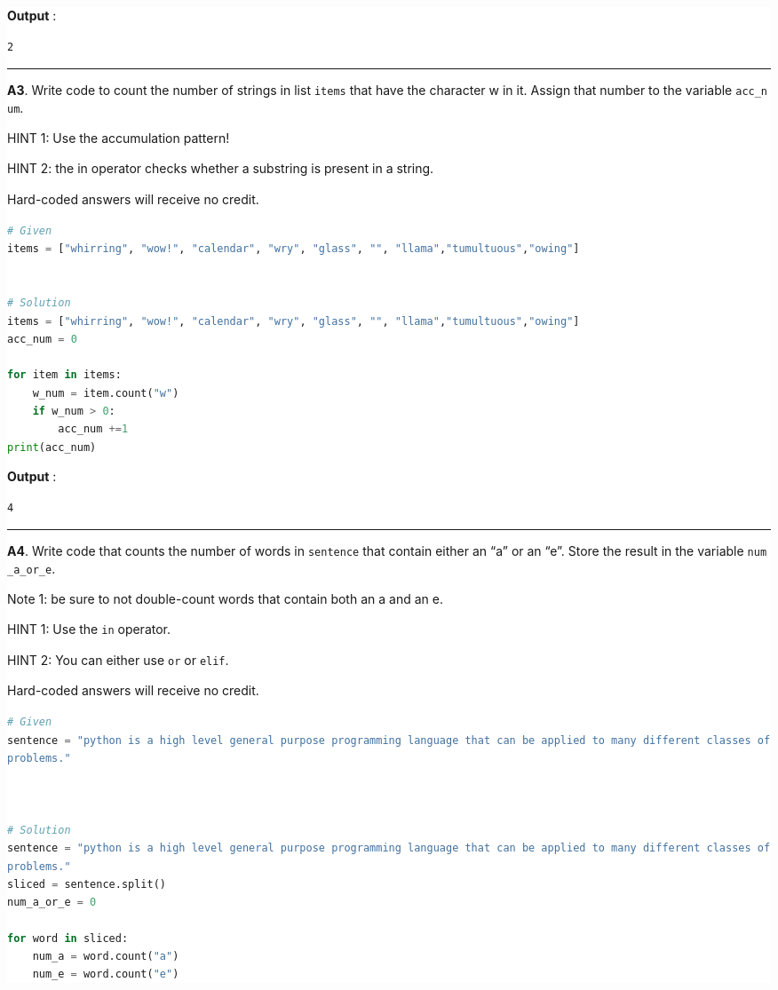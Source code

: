 
**Output** :

```
2
```


-----

**A3**. Write code to count the number of strings in list `items` that have the character w in it. Assign that number to the variable `acc_num`.

HINT 1: Use the accumulation pattern!

HINT 2: the in operator checks whether a substring is present in a string.

Hard-coded answers will receive no credit.

```python
# Given
items = ["whirring", "wow!", "calendar", "wry", "glass", "", "llama","tumultuous","owing"]


# Solution
items = ["whirring", "wow!", "calendar", "wry", "glass", "", "llama","tumultuous","owing"]
acc_num = 0

for item in items:
	w_num = item.count("w")
	if w_num > 0:
		acc_num +=1
print(acc_num)
```


**Output** :

```
4
```



-----

**A4**. Write code that counts the number of words in `sentence` that contain either an “a” or an “e”. Store the result in the variable `num_a_or_e`.

Note 1: be sure to not double-count words that contain both an a and an e.

HINT 1: Use the `in` operator.

HINT 2: You can either use `or` or `elif`.

Hard-coded answers will receive no credit.


```python
# Given
sentence = "python is a high level general purpose programming language that can be applied to many different classes of problems."



# Solution
sentence = "python is a high level general purpose programming language that can be applied to many different classes of problems."
sliced = sentence.split()
num_a_or_e = 0

for word in sliced:
    num_a = word.count("a")
    num_e = word.count("e")
```